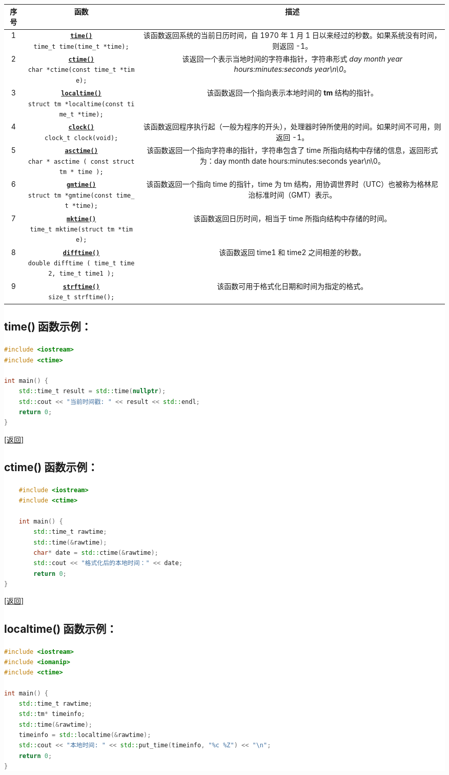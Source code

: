 | <a id="top">序号</a> |                         函数 | 描述                         |
| :--: | :--------------------------: | :-------------------------------: |
|  1   | [**`time()`**](#time)<br>`time_t time(time_t *time);` | 该函数返回系统的当前日历时间，自 1970 年 1 月 1 日以来经过的秒数。如果系统没有时间，则返回 -1。 |
|  2   |     [**`ctime()`**](#ctime)<br>`char *ctime(const time_t *time);`     |该返回一个表示当地时间的字符串指针，字符串形式 *day month year hours:minutes:seconds year\n\0*。 |
|  3   | [**`localtime()`**](#localtime)<br>`struct tm *localtime(const time_t *time);` |该函数返回一个指向表示本地时间的 **tm** 结构的指针。 |
|  4   | [**`clock()`**](#clock)<br>`clock_t clock(void);` | 该函数返回程序执行起（一般为程序的开头），处理器时钟所使用的时间。如果时间不可用，则返回 -1。 |
|  5   | [**`asctime()`**](#asctime)<br>`char * asctime ( const struct tm * time );` |该函数返回一个指向字符串的指针，字符串包含了 time 所指向结构中存储的信息，返回形式为：day month date hours:minutes:seconds year\n\0。 |
|  6   | [**`gmtime()`**](#gmtime)<br>`struct tm *gmtime(const time_t *time);` |该函数返回一个指向 time 的指针，time 为 tm 结构，用协调世界时（UTC）也被称为格林尼治标准时间（GMT）表示。 |
|  7   | [**`mktime()`**](#mktime)<br>`time_t mktime(struct tm *time);` |该函数返回日历时间，相当于 time 所指向结构中存储的时间。 |
|  8   | [**`difftime()`**](#difftime)<br>`double difftime ( time_t time2, time_t time1 );` |该函数返回 time1 和 time2 之间相差的秒数。 |
|  9   | [**`strftime()`**](#strftime)<br>`size_t strftime();` |该函数可用于格式化日期和时间为指定的格式。 |

## <a id="time">**time() 函数示例：**</a>
```c++
#include <iostream>
#include <ctime>

int main() {
    std::time_t result = std::time(nullptr);
    std::cout << "当前时间戳: " << result << std::endl;
    return 0;
}
```

[[返回]](#top)

## <a id="ctime">**ctime() 函数示例：**</a>
``` c++
    #include <iostream>
    #include <ctime>

    int main() {
        std::time_t rawtime;
        std::time(&rawtime);
        char* date = std::ctime(&rawtime);
        std::cout << "格式化后的本地时间：" << date;
        return 0;
}
```

[[返回]](#top)

## <a id="localtime">**localtime() 函数示例：**</a>
``` c++
#include <iostream>
#include <iomanip>
#include <ctime>

int main() {
    std::time_t rawtime;
    std::tm* timeinfo;
    std::time(&rawtime);
    timeinfo = std::localtime(&rawtime);
    std::cout << "本地时间: " << std::put_time(timeinfo, "%c %Z") << "\n";
    return 0;
}
```
